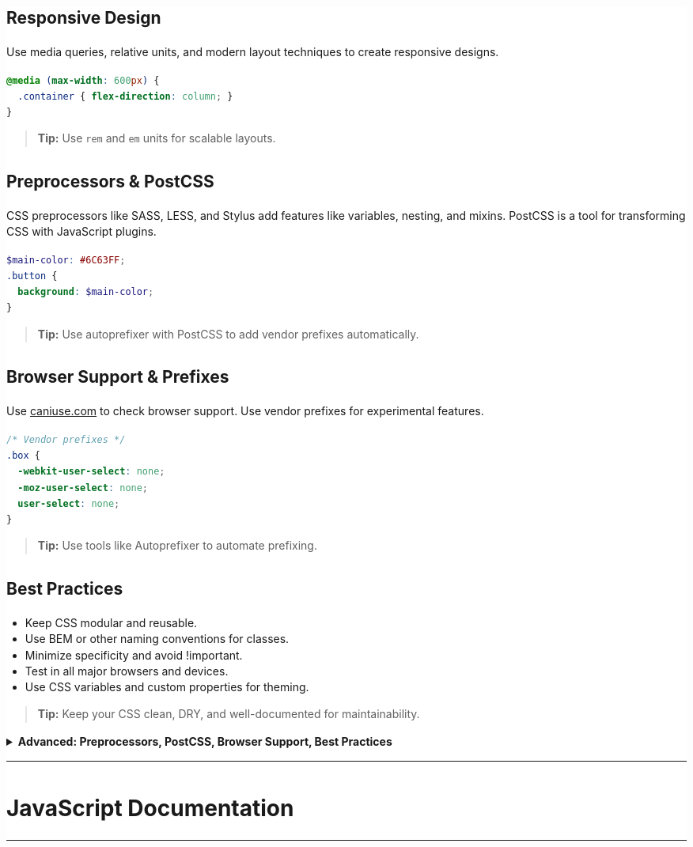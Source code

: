 ## Responsive Design
Use media queries, relative units, and modern layout techniques to create responsive designs.

```css
@media (max-width: 600px) {
  .container { flex-direction: column; }
}
```
> **Tip:** Use `rem` and `em` units for scalable layouts.

## Preprocessors & PostCSS
CSS preprocessors like SASS, LESS, and Stylus add features like variables, nesting, and mixins. PostCSS is a tool for transforming CSS with JavaScript plugins.

```scss
$main-color: #6C63FF;
.button {
  background: $main-color;
}
```
> **Tip:** Use autoprefixer with PostCSS to add vendor prefixes automatically.

## Browser Support & Prefixes
Use [caniuse.com](https://caniuse.com/) to check browser support. Use vendor prefixes for experimental features.

```css
/* Vendor prefixes */
.box {
  -webkit-user-select: none;
  -moz-user-select: none;
  user-select: none;
}
```
> **Tip:** Use tools like Autoprefixer to automate prefixing.

## Best Practices
- Keep CSS modular and reusable.
- Use BEM or other naming conventions for classes.
- Minimize specificity and avoid !important.
- Test in all major browsers and devices.
- Use CSS variables and custom properties for theming.

> **Tip:** Keep your CSS clean, DRY, and well-documented for maintainability.

<details><summary><strong>Advanced: Preprocessors, PostCSS, Browser Support, Best Practices</strong></summary></details>

---

# JavaScript Documentation

---